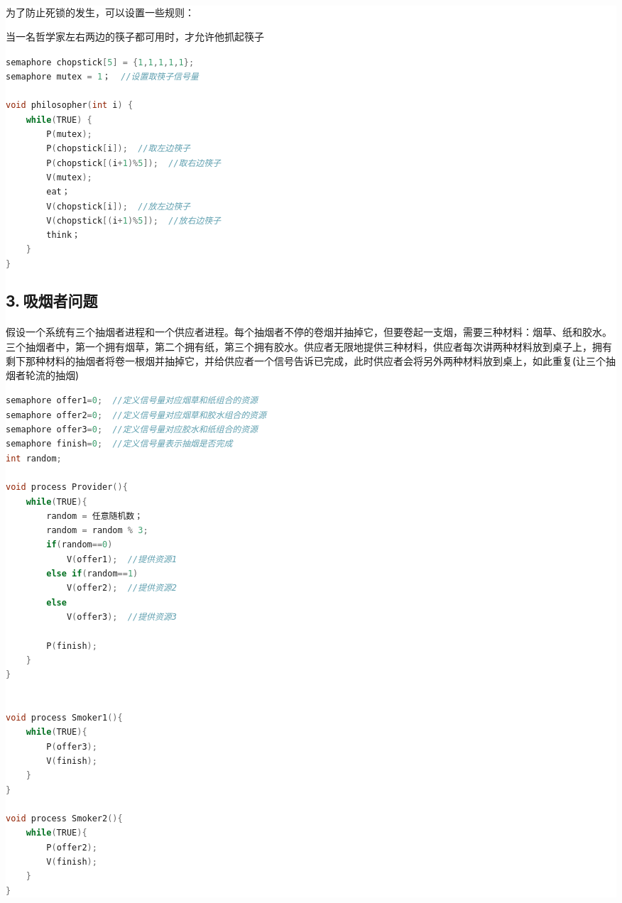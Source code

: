 为了防止死锁的发生，可以设置一些规则：

当一名哲学家左右两边的筷子都可用时，才允许他抓起筷子

```c
semaphore chopstick[5] = {1,1,1,1,1};
semaphore mutex = 1；  //设置取筷子信号量

void philosopher(int i) {
    while(TRUE) {
        P(mutex);
        P(chopstick[i]);  //取左边筷子
        P(chopstick[(i+1)%5]);  //取右边筷子
        V(mutex);
        eat；
        V(chopstick[i]);  //放左边筷子
        V(chopstick[(i+1)%5]);  //放右边筷子
        think；
    }
}
```

## 3. 吸烟者问题
假设一个系统有三个抽烟者进程和一个供应者进程。每个抽烟者不停的卷烟并抽掉它，但要卷起一支烟，需要三种材料：烟草、纸和胶水。三个抽烟者中，第一个拥有烟草，第二个拥有纸，第三个拥有胶水。供应者无限地提供三种材料，供应者每次讲两种材料放到桌子上，拥有剩下那种材料的抽烟者将卷一根烟并抽掉它，并给供应者一个信号告诉已完成，此时供应者会将另外两种材料放到桌上，如此重复(让三个抽烟者轮流的抽烟)


```c
semaphore offer1=0;  //定义信号量对应烟草和纸组合的资源
semaphore offer2=0;  //定义信号量对应烟草和胶水组合的资源
semaphore offer3=0;  //定义信号量对应胶水和纸组合的资源
semaphore finish=0;  //定义信号量表示抽烟是否完成
int random;  

void process Provider(){
    while(TRUE){
        random = 任意随机数；
        random = random % 3;
        if(random==0)
            V(offer1);  //提供资源1
        else if(random==1)
            V(offer2);  //提供资源2
        else 
            V(offer3);  //提供资源3   

        P(finish);
    }
}


void process Smoker1(){
    while(TRUE){
        P(offer3);
        V(finish);
    }
}

void process Smoker2(){
    while(TRUE){
        P(offer2);
        V(finish);
    }
}


```